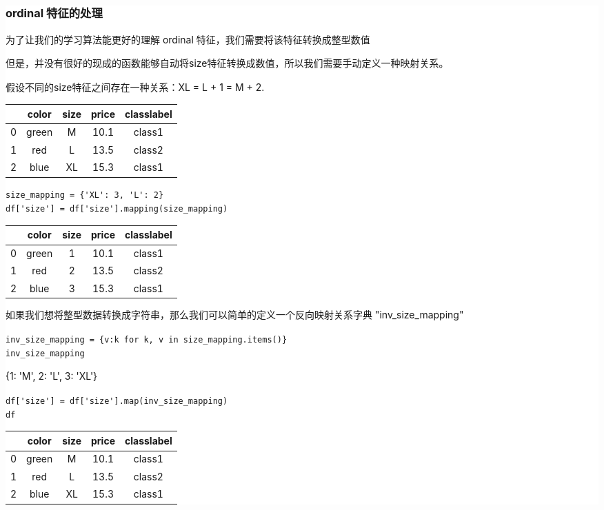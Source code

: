 ### ordinal 特征的处理

为了让我们的学习算法能更好的理解 ordinal 特征，我们需要将该特征转换成整型数值

但是，并没有很好的现成的函数能够自动将size特征转换成数值，所以我们需要手动定义一种映射关系。

假设不同的size特征之间存在一种关系：XL = L + 1 = M + 2.


| | color | size | price | classlabel|
|:-:|:-:|:-:|:-:|:-:|
|0|green|M|10.1|class1|
|1|red|L|13.5|class2|
|2|blue|XL|15.3|class1|

```
size_mapping = {'XL': 3, 'L': 2}
df['size'] = df['size'].mapping(size_mapping)
```

| | color | size | price | classlabel|
|:-:|:-:|:-:|:-:|:-:|
|0|green|1|10.1|class1|
|1|red|2|13.5|class2|
|2|blue|3|15.3|class1|


如果我们想将整型数据转换成字符串，那么我们可以简单的定义一个反向映射关系字典 "inv_size_mapping" 

```
inv_size_mapping = {v:k for k, v in size_mapping.items()}
inv_size_mapping
```

{1: 'M', 2: 'L', 3: 'XL'}

```
df['size'] = df['size'].map(inv_size_mapping)
df
```

| | color | size | price | classlabel|
|:-:|:-:|:-:|:-:|:-:|
|0|green|M|10.1|class1|
|1|red|L|13.5|class2|
|2|blue|XL|15.3|class1|

